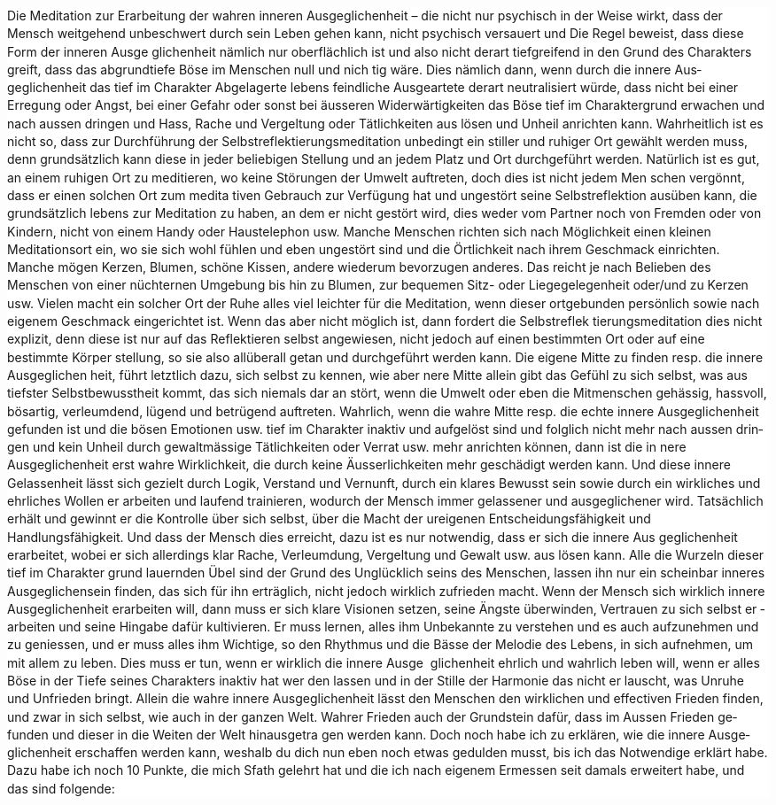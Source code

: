 Die Meditation zur Erarbeitung der wahren inneren Ausgeglichenheit – die nicht nur psychisch in der Weise wirkt, dass der Mensch weitgehend unbeschwert durch sein Leben gehen kann, nicht psychisch versauert und Die Regel beweist, dass diese Form der inneren Ausge­ glichenheit nämlich nur oberflächlich ist und also nicht derart tiefgreifend in den Grund des Charakters greift, dass das abgrundtiefe Böse im Menschen null und nich­ tig wäre. Dies nämlich dann, wenn durch die innere Aus­ geglichenheit das tief im Charakter Abgelagerte lebens­ feindliche Ausgeartete derart neutralisiert würde, dass nicht bei einer Erregung oder Angst, bei einer Gefahr oder sonst bei äusseren Widerwärtigkeiten das Böse tief im Charaktergrund erwachen und nach aussen dringen und Hass, Rache und Vergeltung oder Tätlichkeiten aus­ lösen und Unheil anrichten kann.
Wahrheitlich ist es nicht so, dass zur Durchführung der Selbstreflektierungsmeditation unbedingt ein stiller und ruhiger Ort gewählt werden muss, denn grundsätzlich kann diese in jeder beliebigen Stellung und an jedem Platz und Ort durchgeführt werden. Natürlich ist es gut, an einem ruhigen Ort zu meditieren, wo keine Störungen der Umwelt auftreten, doch dies ist nicht jedem Men­ schen vergönnt, dass er einen solchen Ort zum medita­ tiven Gebrauch zur Verfügung hat und ungestört seine Selbstreflektion ausüben kann, die grundsätzlich lebens­ zur Meditation zu haben, an dem er nicht gestört wird, dies weder vom Partner noch von Fremden oder von Kindern, nicht von einem Handy oder Haustelephon usw. Manche Menschen richten sich nach Möglichkeit einen kleinen Meditationsort ein, wo sie sich wohl fühlen und eben ungestört sind und die Örtlichkeit nach ihrem Geschmack einrichten. Manche mögen Kerzen, Blumen, schöne Kissen, andere wiederum bevorzugen anderes. Das reicht je nach Belieben des Menschen von einer nüchternen Umgebung bis hin zu Blumen, zur bequemen Sitz- oder Liegegelegenheit oder/und zu Kerzen usw. Vielen macht ein solcher Ort der Ruhe alles viel leichter für die Meditation, wenn dieser ortgebunden persönlich sowie nach eigenem Geschmack eingerichtet ist. Wenn das aber nicht möglich ist, dann fordert die Selbstreflek­ tierungsmeditation dies nicht explizit, denn diese ist nur auf das Reflektieren selbst angewiesen, nicht jedoch auf einen bestimmten Ort oder auf eine bestimmte Körper­ stellung, so sie also allüberall getan und durchgeführt werden kann.
Die eigene Mitte zu finden resp. die innere Ausgeglichen­ heit, führt letztlich dazu, sich selbst zu kennen, wie aber nere Mitte allein gibt das Gefühl zu sich selbst, was aus tiefster Selbstbewusstheit kommt, das sich niemals dar­ an stört, wenn die Umwelt oder eben die Mitmenschen gehässig, hassvoll, bösartig, verleumdend, lügend und betrügend auftreten. Wahrlich, wenn die wahre Mitte resp. die echte innere Ausgeglichenheit gefunden ist und die bösen Emotionen usw. tief im Charakter inaktiv und aufgelöst sind und folglich nicht mehr nach aussen drin­ gen und kein Unheil durch gewaltmässige Tätlichkeiten oder Verrat usw. mehr anrichten können, dann ist die in­ nere Ausgeglichenheit erst wahre Wirklichkeit, die durch keine Äusserlichkeiten mehr geschädigt werden kann.
Und diese innere Gelassenheit lässt sich gezielt durch Logik, Verstand und Vernunft, durch ein klares Bewusst­ sein sowie durch ein wirkliches und ehrliches Wollen er­ arbeiten und laufend trainieren, wodurch der Mensch immer gelassener und ausgeglichener wird. Tatsächlich erhält und gewinnt er die Kontrolle über sich selbst, über die Macht der ureigenen Entscheidungsfähigkeit und Handlungsfähigkeit. Und dass der Mensch dies erreicht, dazu ist es nur notwendig, dass er sich die innere Aus­ geglichenheit erarbeitet, wobei er sich allerdings klar Rache, Verleumdung, Vergeltung und Gewalt usw. aus­ lösen kann. Alle die Wurzeln dieser tief im Charakter­ grund lauernden Übel sind der Grund des Unglücklich­ seins des Menschen, lassen ihn nur ein scheinbar inneres Ausgeglichensein finden, das sich für ihn erträglich, nicht jedoch wirklich zufrieden macht.
Wenn der Mensch sich wirklich innere Ausgeglichenheit erarbeiten will, dann muss er sich klare Visionen setzen, seine Ängste überwinden, Vertrauen zu sich selbst er ­ arbeiten und seine Hingabe dafür kultivieren. Er muss lernen, alles ihm Unbekannte zu verstehen und es auch aufzunehmen und zu geniessen, und er muss alles ihm Wichtige, so den Rhythmus und die Bässe der Melodie des Lebens, in sich aufnehmen, um mit allem zu leben. Dies muss er tun, wenn er wirklich die innere Ausge ­ glichenheit ehrlich und wahrlich leben will, wenn er alles Böse in der Tiefe seines Charakters inaktiv hat wer­ den lassen und in der Stille der Harmonie das nicht er­ lauscht, was Unruhe und Unfrieden bringt. Allein die wahre innere Ausgeglichenheit lässt den Menschen den wirklichen und effectiven Frieden finden, und zwar in sich selbst, wie auch in der ganzen Welt. Wahrer Frieden auch der Grundstein dafür, dass im Aussen Frieden ge­ funden und dieser in die Weiten der Welt hinausgetra­ gen werden kann.
Doch noch habe ich zu erklären, wie die innere Ausge­ glichenheit erschaffen werden kann, weshalb du dich nun eben noch etwas gedulden musst, bis ich das Notwendige erklärt habe. Dazu habe ich noch 10 Punkte, die mich Sfath gelehrt hat und die ich nach eigenem Ermessen seit damals erweitert habe, und das sind folgende: